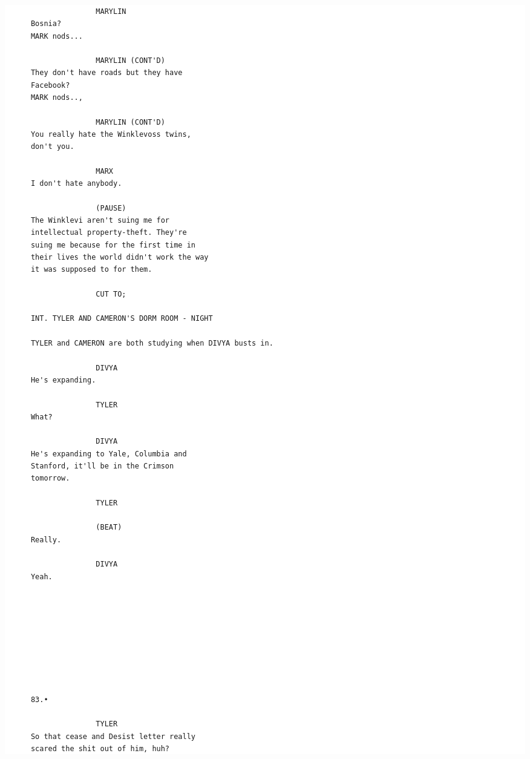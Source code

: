                          MARYLIN
          Bosnia?
          MARK nods...

                         MARYLIN (CONT'D)
          They don't have roads but they have
          Facebook?
          MARK nods..,

                         MARYLIN (CONT'D)
          You really hate the Winklevoss twins,
          don't you.

                         MARX
          I don't hate anybody.

                         (PAUSE)
          The Winklevi aren't suing me for
          intellectual property-theft. They're
          suing me because for the first time in
          their lives the world didn't work the way
          it was supposed to for them.

                         CUT TO;

          INT. TYLER AND CAMERON'S DORM ROOM - NIGHT

          TYLER and CAMERON are both studying when DIVYA busts in.

                         DIVYA
          He's expanding.

                         TYLER
          What?

                         DIVYA
          He's expanding to Yale, Columbia and
          Stanford, it'll be in the Crimson
          tomorrow.

                         TYLER

                         (BEAT)
          Really.

                         DIVYA
          Yeah.









          83.•

                         TYLER
          So that cease and Desist letter really
          scared the shit out of him, huh?
